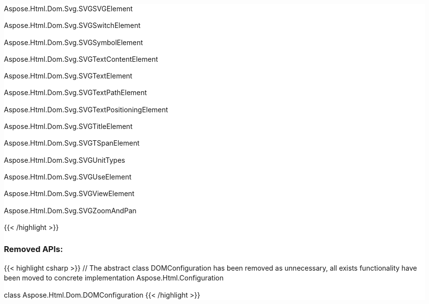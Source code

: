 Aspose.Html.Dom.Svg.SVGSVGElement

Aspose.Html.Dom.Svg.SVGSwitchElement

Aspose.Html.Dom.Svg.SVGSymbolElement

Aspose.Html.Dom.Svg.SVGTextContentElement

Aspose.Html.Dom.Svg.SVGTextElement

Aspose.Html.Dom.Svg.SVGTextPathElement

Aspose.Html.Dom.Svg.SVGTextPositioningElement

Aspose.Html.Dom.Svg.SVGTitleElement

Aspose.Html.Dom.Svg.SVGTSpanElement

Aspose.Html.Dom.Svg.SVGUnitTypes

Aspose.Html.Dom.Svg.SVGUseElement

Aspose.Html.Dom.Svg.SVGViewElement

Aspose.Html.Dom.Svg.SVGZoomAndPan

{{< /highlight >}}

### Removed APIs:

{{< highlight csharp >}}
 // The abstract class DOMConfiguration has been removed as unnecessary, all exists functionality have been moved to concrete implementation Aspose.Html.Configuration

class Aspose.Html.Dom.DOMConfiguration
{{< /highlight >}}